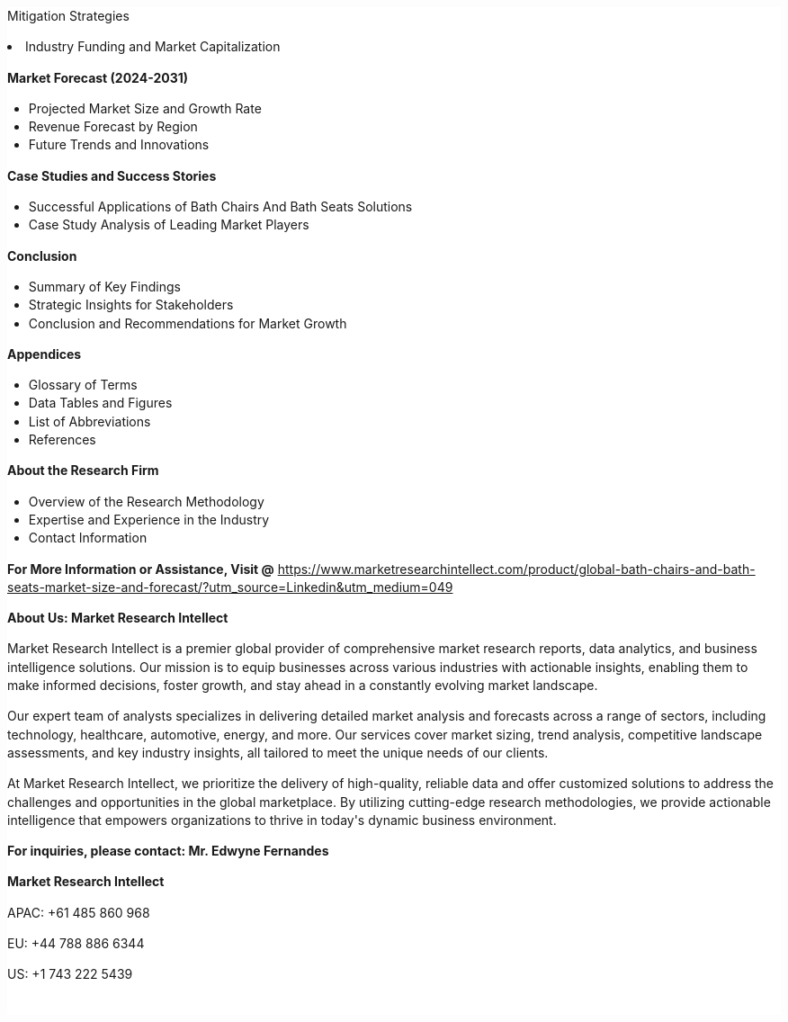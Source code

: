 Mitigation Strategies</li><li>Industry Funding and Market Capitalization</li></ul><p><strong>Market Forecast (2024-2031)</strong></p><ul><li>Projected Market Size and Growth Rate</li><li>Revenue Forecast by Region</li><li>Future Trends and Innovations</li></ul><p><strong>Case Studies and Success Stories</strong></p><ul><li>Successful Applications of Bath Chairs And Bath Seats Solutions</li><li>Case Study Analysis of Leading Market Players</li></ul><p><strong>Conclusion</strong></p><ul><li>Summary of Key Findings</li><li>Strategic Insights for Stakeholders</li><li>Conclusion and Recommendations for Market Growth</li></ul><p><strong>Appendices</strong></p><ul><li>Glossary of Terms</li><li>Data Tables and Figures</li><li>List of Abbreviations</li><li>References</li></ul><p><strong>About the Research Firm</strong></p><ul><li>Overview of the Research Methodology</li><li>Expertise and Experience in the Industry</li><li>Contact Information</li></ul></div><div class="article-main__content" data-test-id="publishing-text-block"><p><span class="font-[700]"><strong>For More Information or Assistance, Visit @</strong>&nbsp;<a href="https://www.marketresearchintellect.com/product/global-bath-chairs-and-bath-seats-market-size-and-forecast/?utm_source=Linkedin&utm_medium=049">https://www.marketresearchintellect.com/product/global-bath-chairs-and-bath-seats-market-size-and-forecast/?utm_source=Linkedin&utm_medium=049</a></span></p><p><strong>About Us: Market Research Intellect</strong></p><p>Market Research Intellect is a premier global provider of comprehensive market research reports, data analytics, and business intelligence solutions. Our mission is to equip businesses across various industries with actionable insights, enabling them to make informed decisions, foster growth, and stay ahead in a constantly evolving market landscape.</p><p>Our expert team of analysts specializes in delivering detailed market analysis and forecasts across a range of sectors, including technology, healthcare, automotive, energy, and more. Our services cover market sizing, trend analysis, competitive landscape assessments, and key industry insights, all tailored to meet the unique needs of our clients.</p><p>At Market Research Intellect, we prioritize the delivery of high-quality, reliable data and offer customized solutions to address the challenges and opportunities in the global marketplace. By utilizing cutting-edge research methodologies, we provide actionable intelligence that empowers organizations to thrive in today's dynamic business environment.</p><p><strong>For inquiries, please contact: Mr. Edwyne Fernandes</strong></p><p><strong>Market Research Intellect</strong></p><p>APAC: +61 485 860 968</p><p>EU: +44 788 886 6344</p><p>US: +1 743 222 5439</p></div><div class="article-main__content" data-test-id="publishing-text-block">&nbsp;</div>
